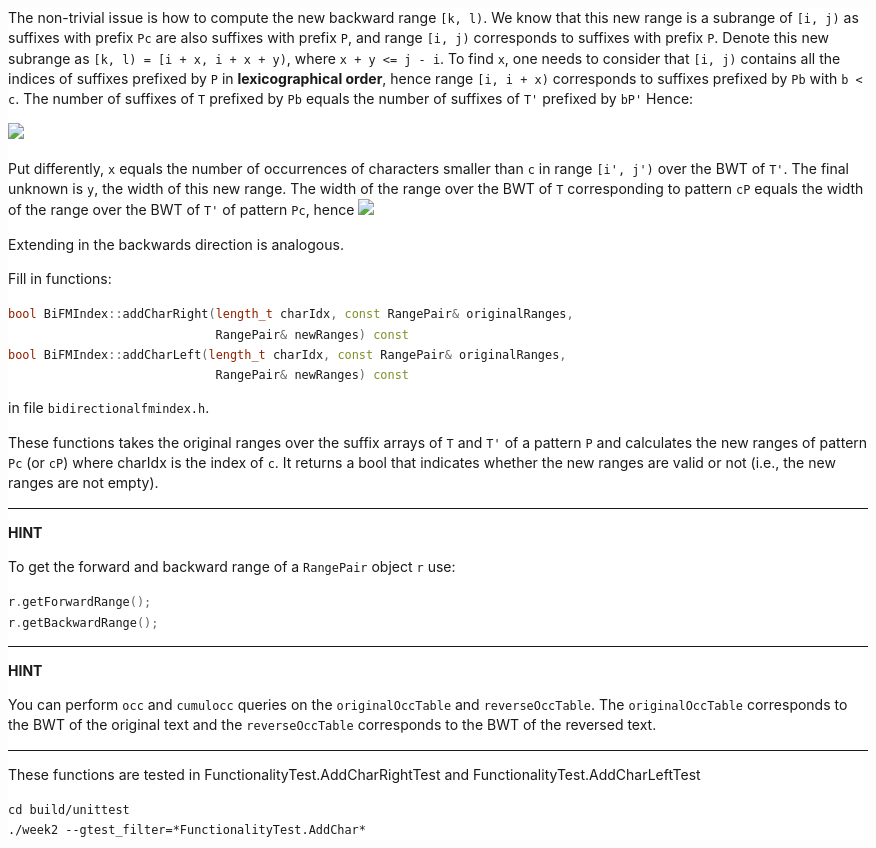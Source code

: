 The non-trivial issue is how to compute the new backward range `[k, l)`. 
We know that this new range is a subrange of `[i, j)` as suffixes with prefix `Pc` are also suffixes with prefix `P`, and range `[i, j)` corresponds to suffixes with prefix `P`. 
Denote this new subrange as `[k, l) = [i + x, i + x + y)`, where `x + y <= j - i`.
To find `x`, one needs to consider that `[i, j)` contains all the indices of suffixes prefixed by `P` in **lexicographical order**, hence range `[i, i + x)` corresponds to suffixes prefixed by `Pb` with `b < c`. 
The number of suffixes of `T` prefixed by `Pb` equals the number of suffixes of `T'` prefixed by `bP'`
Hence:

<img src="https://render.githubusercontent.com/render/math?math=x = (\mathrm{prefocc'}(b, j') - \mathrm{prefocc'}(b, i'))">

Put differently, `x` equals the number of occurrences of characters smaller than `c` in range `[i', j')` over the BWT of `T'`.
The final unknown is `y`, the width of this new range. The width of the range over the BWT of `T` corresponding to pattern `cP` equals the width of the range over the BWT of `T'` of pattern `Pc`, hence <img src="https://render.githubusercontent.com/render/math?math=y = l' - k' )">

Extending in the backwards direction is analogous.

Fill in functions: 
```C++
bool BiFMIndex::addCharRight(length_t charIdx, const RangePair& originalRanges,
                             RangePair& newRanges) const
bool BiFMIndex::addCharLeft(length_t charIdx, const RangePair& originalRanges,
                             RangePair& newRanges) const
```
in file `bidirectionalfmindex.h`.

These functions takes the original ranges over the suffix arrays of `T` and `T'` of a pattern `P` and calculates the new ranges of pattern `Pc` (or `cP`) where charIdx is the index of `c`. 
It returns a bool that indicates whether the new ranges are valid or not (i.e., the new ranges are not empty).

---
**HINT**

To get the forward and backward range of a `RangePair` object `r` use:
```C++
r.getForwardRange();
r.getBackwardRange();
```

---

**HINT**

You can perform `occ` and `cumulocc` queries on the `originalOccTable` and `reverseOccTable`. 
The `originalOccTable` corresponds to the BWT of the original text and the `reverseOccTable` corresponds to the BWT of the reversed text.

---


These functions are tested in FunctionalityTest.AddCharRightTest and FunctionalityTest.AddCharLeftTest
```
cd build/unittest
./week2 --gtest_filter=*FunctionalityTest.AddChar*
```
